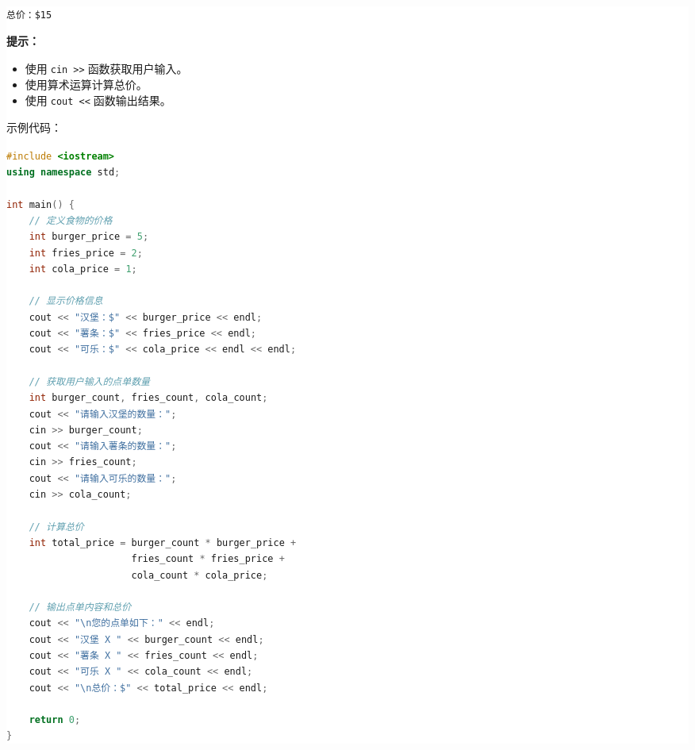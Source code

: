```
总价：$15
```

**提示：**

- 使用 `cin >>` 函数获取用户输入。
- 使用算术运算计算总价。
- 使用 `cout <<` 函数输出结果。



示例代码：

```cpp
#include <iostream>
using namespace std;

int main() {
    // 定义食物的价格
    int burger_price = 5;
    int fries_price = 2;
    int cola_price = 1;

    // 显示价格信息
    cout << "汉堡：$" << burger_price << endl;
    cout << "薯条：$" << fries_price << endl;
    cout << "可乐：$" << cola_price << endl << endl;

    // 获取用户输入的点单数量
    int burger_count, fries_count, cola_count;
    cout << "请输入汉堡的数量：";
    cin >> burger_count;
    cout << "请输入薯条的数量：";
    cin >> fries_count;
    cout << "请输入可乐的数量：";
    cin >> cola_count;

    // 计算总价
    int total_price = burger_count * burger_price +
                      fries_count * fries_price +
                      cola_count * cola_price;

    // 输出点单内容和总价
    cout << "\n您的点单如下：" << endl;
    cout << "汉堡 X " << burger_count << endl;
    cout << "薯条 X " << fries_count << endl;
    cout << "可乐 X " << cola_count << endl;
    cout << "\n总价：$" << total_price << endl;

    return 0;
}

```



